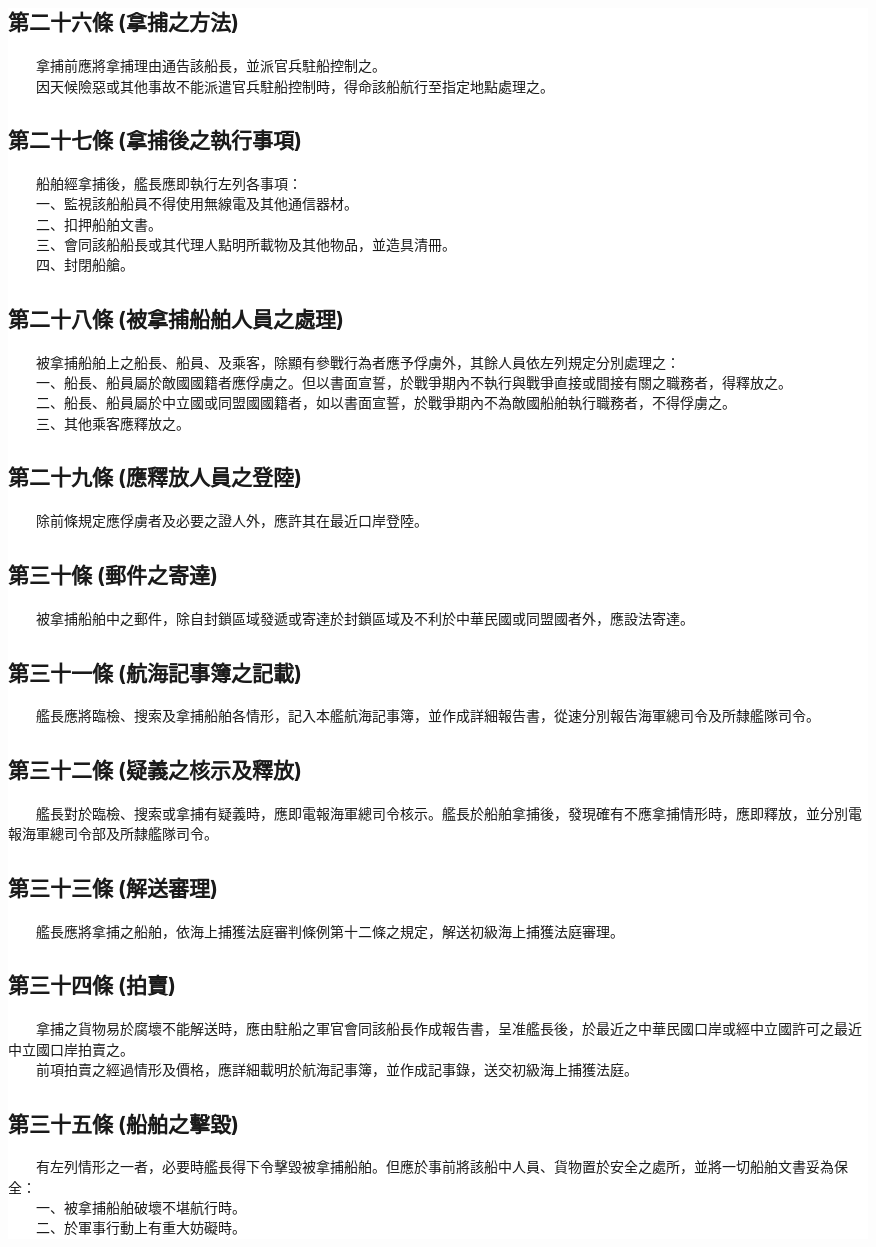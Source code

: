 
第二十六條 (拿捕之方法)
-----------------------
　　拿捕前應將拿捕理由通告該船長，並派官兵駐船控制之。  
　　因天候險惡或其他事故不能派遣官兵駐船控制時，得命該船航行至指定地點處理之。  


第二十七條 (拿捕後之執行事項)
-----------------------------
　　船舶經拿捕後，艦長應即執行左列各事項：  
　　一、監視該船船員不得使用無線電及其他通信器材。  
　　二、扣押船舶文書。  
　　三、會同該船船長或其代理人點明所載物及其他物品，並造具清冊。  
　　四、封閉船艙。  


第二十八條 (被拿捕船舶人員之處理)
---------------------------------
　　被拿捕船舶上之船長、船員、及乘客，除顯有參戰行為者應予俘虜外，其餘人員依左列規定分別處理之：  
　　一、船長、船員屬於敵國國籍者應俘虜之。但以書面宣誓，於戰爭期內不執行與戰爭直接或間接有關之職務者，得釋放之。  
　　二、船長、船員屬於中立國或同盟國國籍者，如以書面宣誓，於戰爭期內不為敵國船舶執行職務者，不得俘虜之。  
　　三、其他乘客應釋放之。  


第二十九條 (應釋放人員之登陸)
-----------------------------
　　除前條規定應俘虜者及必要之證人外，應許其在最近口岸登陸。  


第三十條 (郵件之寄達)
---------------------
　　被拿捕船舶中之郵件，除自封鎖區域發遞或寄達於封鎖區域及不利於中華民國或同盟國者外，應設法寄達。  


第三十一條 (航海記事簿之記載)
-----------------------------
　　艦長應將臨檢、搜索及拿捕船舶各情形，記入本艦航海記事簿，並作成詳細報告書，從速分別報告海軍總司令及所隸艦隊司令。  


第三十二條 (疑義之核示及釋放)
-----------------------------
　　艦長對於臨檢、搜索或拿捕有疑義時，應即電報海軍總司令核示。艦長於船舶拿捕後，發現確有不應拿捕情形時，應即釋放，並分別電報海軍總司令部及所隸艦隊司令。  


第三十三條 (解送審理)
---------------------
　　艦長應將拿捕之船舶，依海上捕獲法庭審判條例第十二條之規定，解送初級海上捕獲法庭審理。  


第三十四條 (拍賣)
-----------------
　　拿捕之貨物易於腐壞不能解送時，應由駐船之軍官會同該船長作成報告書，呈准艦長後，於最近之中華民國口岸或經中立國許可之最近中立國口岸拍賣之。  
　　前項拍賣之經過情形及價格，應詳細載明於航海記事簿，並作成記事錄，送交初級海上捕獲法庭。  


第三十五條 (船舶之擊毀)
-----------------------
　　有左列情形之一者，必要時艦長得下令擊毀被拿捕船舶。但應於事前將該船中人員、貨物置於安全之處所，並將一切船舶文書妥為保全：  
　　一、被拿捕船舶破壞不堪航行時。  
　　二、於軍事行動上有重大妨礙時。  
